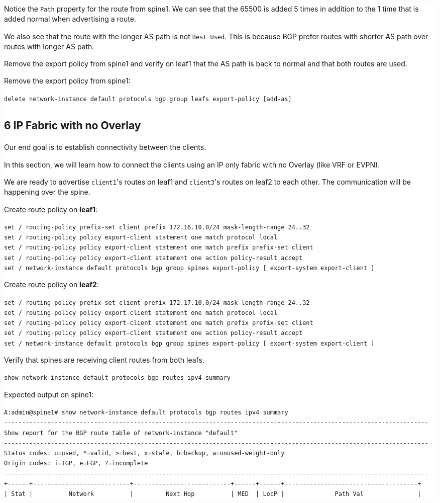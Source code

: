 Notice the `Path` property for the route from spine1. We can see that the 65500 is added 5 times in addition to the 1 time that is added normal when advertising a route.

We also see that the route with the longer AS path is not `Best Used`. This is because BGP prefer routes with shorter AS path over routes with longer AS path.

Remove the export policy from spine1 and verify on leaf1 that the AS path is back to normal and that both routes are used.

Remove the export policy from spine1:

```srl
delete network-instance default protocols bgp group leafs export-policy [add-as]
```

## 6 IP Fabric with no Overlay

Our end goal is to establish connectivity between the clients.

In this section, we will learn how to connect the clients using an IP only fabric with no Overlay (like VRF or EVPN).

We are ready to advertise `client1`'s routes on leaf1 and `client3`'s routes on leaf2 to each other. The communication will be happening over the spine.

Create route policy on **leaf1**:

```srl
set / routing-policy prefix-set client prefix 172.16.10.0/24 mask-length-range 24..32
set / routing-policy policy export-client statement one match protocol local
set / routing-policy policy export-client statement one match prefix prefix-set client
set / routing-policy policy export-client statement one action policy-result accept
set / network-instance default protocols bgp group spines export-policy [ export-system export-client ]
```

Create route policy on **leaf2**:

```srl
set / routing-policy prefix-set client prefix 172.17.10.0/24 mask-length-range 24..32
set / routing-policy policy export-client statement one match protocol local
set / routing-policy policy export-client statement one match prefix prefix-set client
set / routing-policy policy export-client statement one action policy-result accept
set / network-instance default protocols bgp group spines export-policy [ export-system export-client ]
```

Verify that spines are receiving client routes from both leafs.

```srl
show network-instance default protocols bgp routes ipv4 summary
```

Expected output on spine1:

```srl
A:admin@spine1# show network-instance default protocols bgp routes ipv4 summary
----------------------------------------------------------------------------------------------------------------------
Show report for the BGP route table of network-instance "default"
----------------------------------------------------------------------------------------------------------------------
Status codes: u=used, *=valid, >=best, x=stale, b=backup, w=unused-weight-only
Origin codes: i=IGP, e=EGP, ?=incomplete
----------------------------------------------------------------------------------------------------------------------
+------+---------------------------+---------------------------+------+------+-------------------------------------+
| Stat |          Network          |         Next Hop          | MED  | LocP |              Path Val               |
```